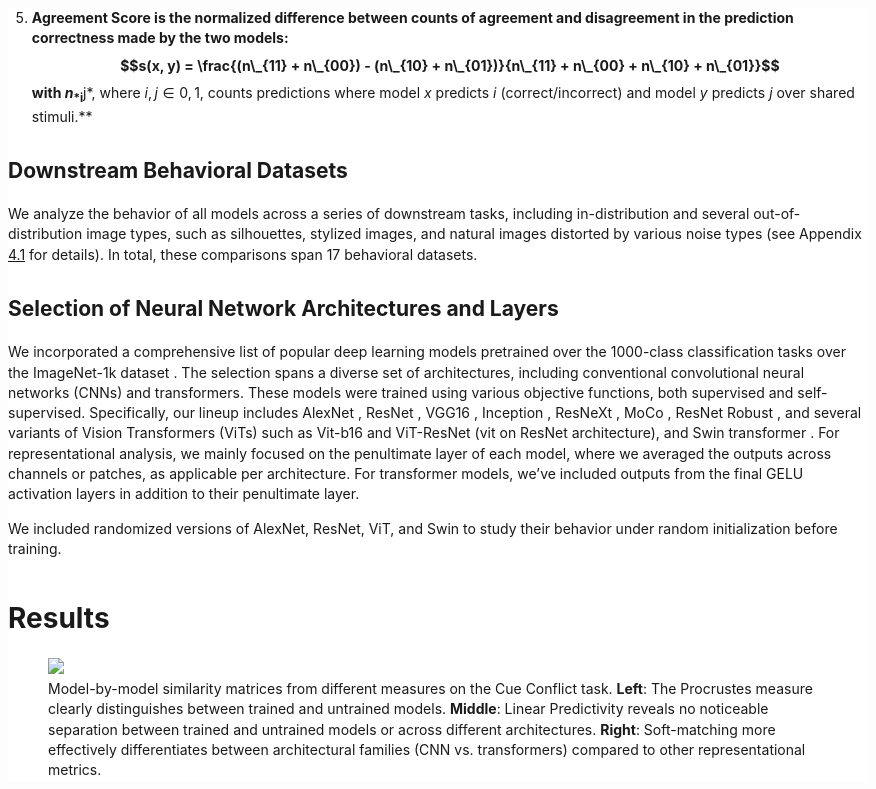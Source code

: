 
5.  **Agreement Score is the normalized difference between counts of
    agreement and disagreement in the prediction correctness made by the
    two models:
    $$s(x, y) = \frac{(n\_{11} + n\_{00}) - (n\_{10} + n\_{01})}{n\_{11} + n\_{00} + n\_{10} + n\_{01}}$$
    with *n*<sub>*i**j*</sub>, where *i*, *j* ∈ 0, 1, counts predictions
    where model *x* predicts *i* (correct/incorrect) and model *y*
    predicts *j* over shared stimuli.**

## Downstream Behavioral Datasets

We analyze the behavior of all models across a series of downstream
tasks, including in-distribution and several out-of-distribution image
types, such as silhouettes, stylized images, and natural images
distorted by various noise types (see
Appendix <a href="#subsec:datasets" data-reference-type="ref"
data-reference="subsec:datasets">4.1</a> for details). In total, these
comparisons span 17 behavioral datasets.

## Selection of Neural Network Architectures and Layers

We incorporated a comprehensive list of popular deep learning models
pretrained over the 1000-class classification tasks over the ImageNet-1k
dataset . The selection spans a diverse set of architectures, including
conventional convolutional neural networks (CNNs) and transformers.
These models were trained using various objective functions, both
supervised and self-supervised. Specifically, our lineup includes
AlexNet , ResNet  , VGG16  , Inception  , ResNeXt  , MoCo , ResNet
Robust , and several variants of Vision Transformers (ViTs)   such as
Vit-b16 and ViT-ResNet (vit on ResNet architecture), and Swin
transformer . For representational analysis, we mainly focused on the
penultimate layer of each model, where we averaged the outputs across
channels or patches, as applicable per architecture. For transformer
models, we’ve included outputs from the final GELU activation layers in
addition to their penultimate layer.

We included randomized versions of AlexNet, ResNet, ViT, and Swin to
study their behavior under random initialization before training.

# Results

<figure id="figs:fig2a">
<img src="figs/model_sim_viz.png" />
<figcaption>Model-by-model similarity matrices from different measures
on the Cue Conflict task. <strong>Left</strong>: The Procrustes measure
clearly distinguishes between trained and untrained models.
<strong>Middle</strong>: Linear Predictivity reveals no noticeable
separation between trained and untrained models or across different
architectures. <strong>Right</strong>: Soft-matching more effectively
differentiates between architectural families (CNN vs. transformers)
compared to other representational metrics.</figcaption>
</figure>
